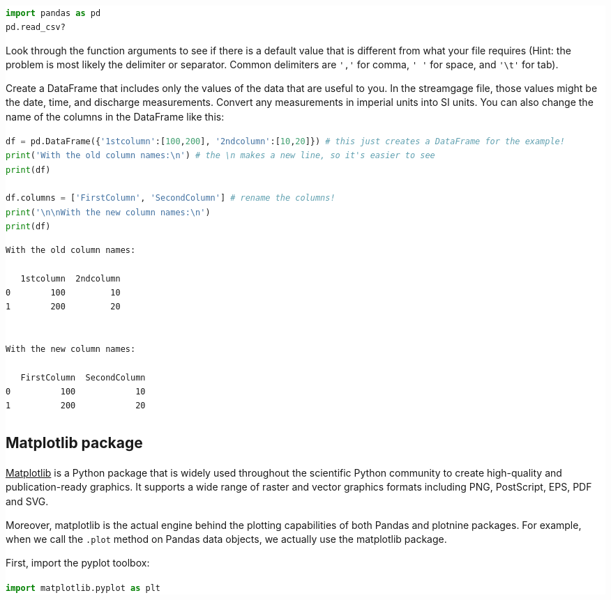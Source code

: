 ```python
import pandas as pd
pd.read_csv?
```

Look through the function arguments to see if there is a default value that is
different from what your file requires (Hint: the problem is most likely the
delimiter or separator. Common delimiters are `','` for comma, `' '` for space,
and `'\t'` for tab).

Create a DataFrame that includes only the values of the data that are useful to
you. In the streamgage file, those values might be the date, time, and discharge
measurements. Convert any measurements in imperial units into SI units. You can
also change the name of the columns in the DataFrame like this:

```python
df = pd.DataFrame({'1stcolumn':[100,200], '2ndcolumn':[10,20]}) # this just creates a DataFrame for the example!
print('With the old column names:\n') # the \n makes a new line, so it's easier to see
print(df)

df.columns = ['FirstColumn', 'SecondColumn'] # rename the columns!
print('\n\nWith the new column names:\n')
print(df)
```

```output
With the old column names:

   1stcolumn  2ndcolumn
0        100         10
1        200         20


With the new column names:

   FirstColumn  SecondColumn
0          100            10
1          200            20
```

## Matplotlib package

[Matplotlib](https://matplotlib.org/) is a Python package that is widely used throughout the scientific Python community to create high-quality and publication-ready graphics. It supports a wide range of raster and vector graphics formats including PNG, PostScript, EPS, PDF and SVG.

Moreover, matplotlib is the actual engine behind the plotting capabilities of both Pandas and plotnine packages. For example, when we call the `.plot` method on Pandas data objects, we actually use the matplotlib package.

First, import the pyplot toolbox:

```python
import matplotlib.pyplot as plt
```
